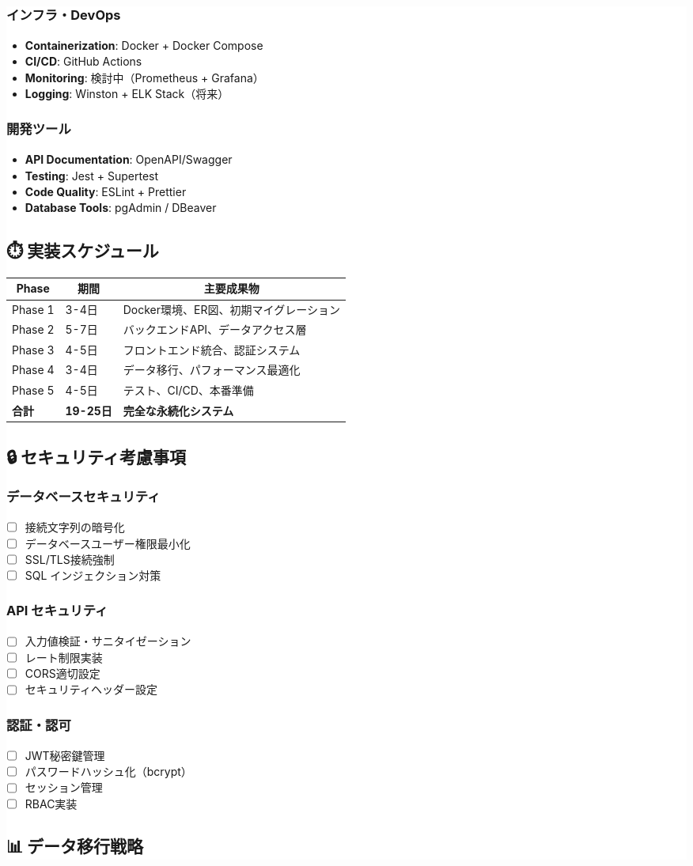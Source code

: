 ### インフラ・DevOps
- **Containerization**: Docker + Docker Compose
- **CI/CD**: GitHub Actions
- **Monitoring**: 検討中（Prometheus + Grafana）
- **Logging**: Winston + ELK Stack（将来）

### 開発ツール
- **API Documentation**: OpenAPI/Swagger
- **Testing**: Jest + Supertest
- **Code Quality**: ESLint + Prettier
- **Database Tools**: pgAdmin / DBeaver

## ⏱️ 実装スケジュール

| Phase | 期間 | 主要成果物 |
|-------|------|------------|
| Phase 1 | 3-4日 | Docker環境、ER図、初期マイグレーション |
| Phase 2 | 5-7日 | バックエンドAPI、データアクセス層 |
| Phase 3 | 4-5日 | フロントエンド統合、認証システム |
| Phase 4 | 3-4日 | データ移行、パフォーマンス最適化 |
| Phase 5 | 4-5日 | テスト、CI/CD、本番準備 |
| **合計** | **19-25日** | **完全な永続化システム** |

## 🔒 セキュリティ考慮事項

### データベースセキュリティ
- [ ] 接続文字列の暗号化
- [ ] データベースユーザー権限最小化
- [ ] SSL/TLS接続強制
- [ ] SQL インジェクション対策

### API セキュリティ
- [ ] 入力値検証・サニタイゼーション
- [ ] レート制限実装
- [ ] CORS適切設定
- [ ] セキュリティヘッダー設定

### 認証・認可
- [ ] JWT秘密鍵管理
- [ ] パスワードハッシュ化（bcrypt）
- [ ] セッション管理
- [ ] RBAC実装

## 📊 データ移行戦略
